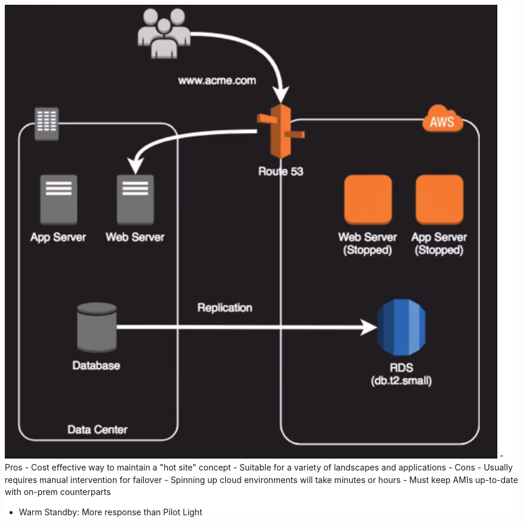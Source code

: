   ![alt text](https://github.com/vforvarun/AWS-SA-PRO-PREP/blob/master/images/pilot-light.png)
    - Pros
      - Cost effective way to maintain a "hot site" concept
      - Suitable for a variety of landscapes and applications
    - Cons
      - Usually requires manual intervention for failover
      - Spinning up cloud environments will take minutes or hours
      - Must keep AMIs up-to-date with on-prem counterparts
  - Warm Standby: More response than Pilot Light